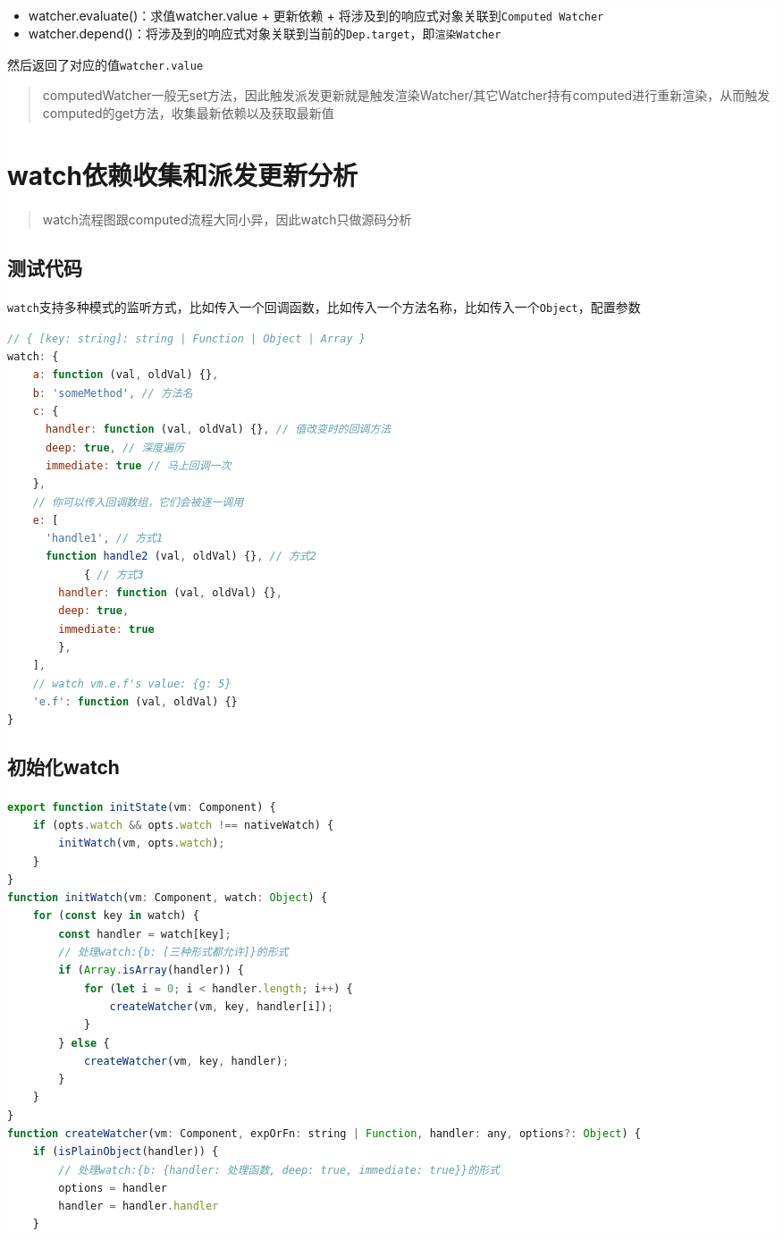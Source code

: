 - watcher.evaluate()：求值watcher.value + 更新依赖 + 将涉及到的响应式对象关联到`Computed Watcher`
- watcher.depend()：将涉及到的响应式对象关联到当前的`Dep.target`，即`渲染Watcher`

然后返回了对应的值`watcher.value`
> computedWatcher一般无set方法，因此触发派发更新就是触发渲染Watcher/其它Watcher持有computed进行重新渲染，从而触发computed的get方法，收集最新依赖以及获取最新值

# watch依赖收集和派发更新分析
> watch流程图跟computed流程大同小异，因此watch只做源码分析

## 测试代码
`watch`支持多种模式的监听方式，比如传入一个回调函数，比如传入一个方法名称，比如传入一个`Object`，配置参数
```javascript
// { [key: string]: string | Function | Object | Array }
watch: {
    a: function (val, oldVal) {},
    b: 'someMethod', // 方法名
    c: {
      handler: function (val, oldVal) {}, // 值改变时的回调方法
      deep: true, // 深度遍历
      immediate: true // 马上回调一次
    },
    // 你可以传入回调数组，它们会被逐一调用
    e: [
      'handle1', // 方式1
      function handle2 (val, oldVal) {}, // 方式2
			{ // 方式3
        handler: function (val, oldVal) {},
        deep: true,
        immediate: true
    	},
    ],
    // watch vm.e.f's value: {g: 5}
    'e.f': function (val, oldVal) {}
}
```
## 初始化watch
```javascript
export function initState(vm: Component) {
    if (opts.watch && opts.watch !== nativeWatch) {
        initWatch(vm, opts.watch);
    }
}
function initWatch(vm: Component, watch: Object) {
    for (const key in watch) {
        const handler = watch[key];
        // 处理watch:{b: [三种形式都允许]}的形式
        if (Array.isArray(handler)) {
            for (let i = 0; i < handler.length; i++) {
                createWatcher(vm, key, handler[i]);
            }
        } else {
            createWatcher(vm, key, handler);
        }
    }
}
function createWatcher(vm: Component, expOrFn: string | Function, handler: any, options?: Object) {
    if (isPlainObject(handler)) {
        // 处理watch:{b: {handler: 处理函数, deep: true, immediate: true}}的形式
        options = handler
        handler = handler.handler
    }
```